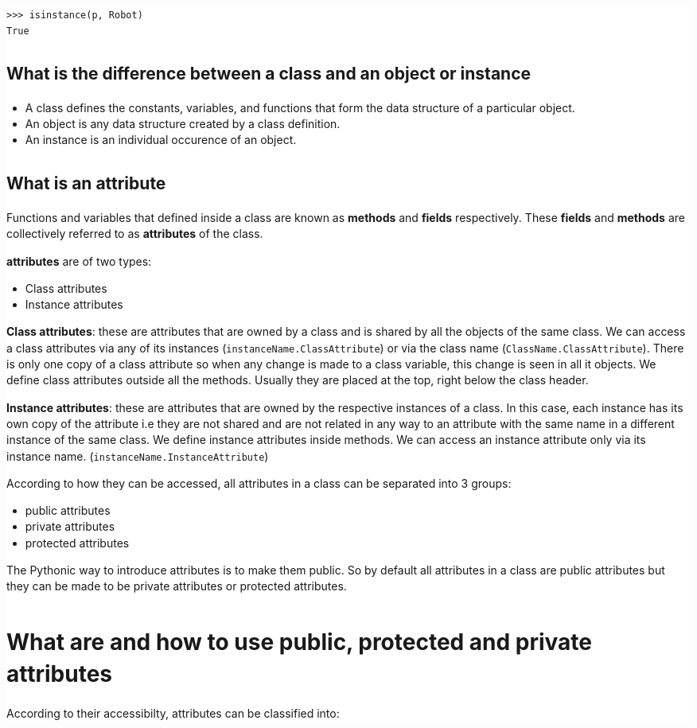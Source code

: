```
>>> isinstance(p, Robot)
True
```

## What is the difference between a class and an object or instance
- A class defines the constants, variables, and functions that form the data 
structure of a particular object.
- An object is any data structure created by a class definition.
- An instance is an individual occurence of an object.

## What is an attribute

Functions and variables that defined inside a class are known as **methods** and
**fields** respectively. These **fields** and **methods** are collectively 
referred to as **attributes** of the class. 

**attributes** are of two types:

- Class attributes
- Instance attributes


**Class attributes**: these are attributes that are owned by a class and is 
shared by all the objects of the same class. We can access a class attributes 
via any of its instances (`instanceName.ClassAttribute`) or via the class name
(`ClassName.ClassAttribute`). There is only one copy of a class
attribute so when any change is made to a class variable, this change is seen 
in all it objects. We define class attributes outside all the methods. Usually 
they are placed at the top, right below the class header. 

**Instance attributes**: these are attributes that are owned by the respective
instances of a class. In this case, each instance has its own copy of the attribute
i.e they are not shared and are not related in any way to an attribute with the
same name in a different instance of the same class. We define instance attributes
inside methods. We can access an instance attribute only via its instance name.
(`instanceName.InstanceAttribute`)

According to how they can be accessed, all attributes in a class can be
separated into 3 groups: 

- public attributes
- private attributes 
- protected attributes

The Pythonic way to introduce attributes is to make them public. So by default
all attributes in a class are public attributes but they can be made to be
private attributes or protected attributes.

# What are and how to use public, protected and private attributes

According to their accessibilty, attributes can be
classified into:
